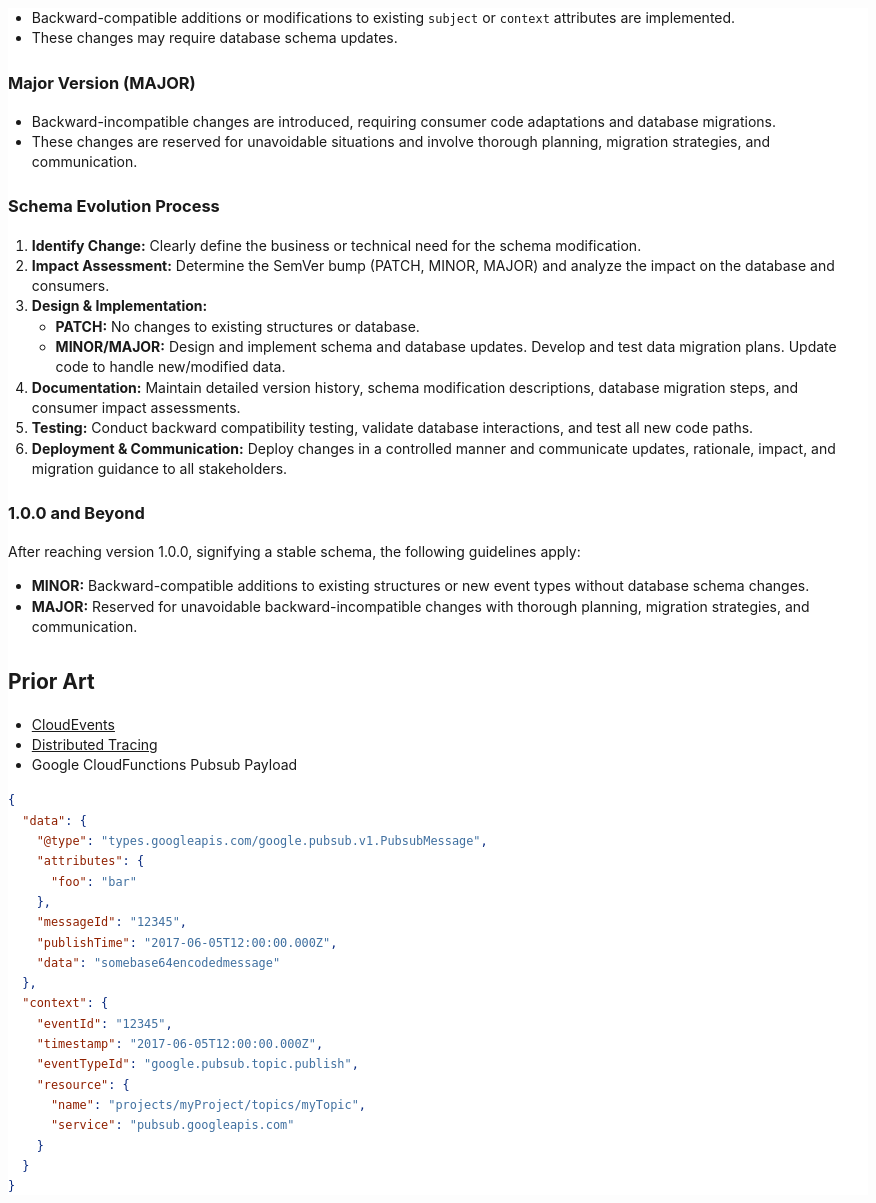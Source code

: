 - Backward-compatible additions or modifications to existing `subject` or `context` attributes are implemented.
- These changes may require database schema updates.

### Major Version (MAJOR)

- Backward-incompatible changes are introduced, requiring consumer code adaptations and database migrations.
- These changes are reserved for unavoidable situations and involve thorough planning, migration strategies, and communication.

### Schema Evolution Process

1. **Identify Change:** Clearly define the business or technical need for the schema modification.
2. **Impact Assessment:** Determine the SemVer bump (PATCH, MINOR, MAJOR) and analyze the impact on the database and consumers.
3. **Design & Implementation:**
   - **PATCH:** No changes to existing structures or database.
   - **MINOR/MAJOR:** Design and implement schema and database updates. Develop and test data migration plans. Update code to handle new/modified data.
4. **Documentation:** Maintain detailed version history, schema modification descriptions, database migration steps, and consumer impact assessments.
5. **Testing:** Conduct backward compatibility testing, validate database interactions, and test all new code paths.
6. **Deployment & Communication:** Deploy changes in a controlled manner and communicate updates, rationale, impact, and migration guidance to all stakeholders.

### 1.0.0 and Beyond

After reaching version 1.0.0, signifying a stable schema, the following guidelines apply:

- **MINOR:** Backward-compatible additions to existing structures or new event types without database schema changes.
- **MAJOR:** Reserved for unavoidable backward-incompatible changes with thorough planning, migration strategies, and communication.

## Prior Art

- [CloudEvents](https://cloudevents.io)
- [Distributed Tracing](https://www.servicenow.com/products/observability/what-is-distributed-tracing.html)
- Google CloudFunctions Pubsub Payload

```json
{
  "data": {
    "@type": "types.googleapis.com/google.pubsub.v1.PubsubMessage",
    "attributes": {
      "foo": "bar"
    },
    "messageId": "12345",
    "publishTime": "2017-06-05T12:00:00.000Z",
    "data": "somebase64encodedmessage"
  },
  "context": {
    "eventId": "12345",
    "timestamp": "2017-06-05T12:00:00.000Z",
    "eventTypeId": "google.pubsub.topic.publish",
    "resource": {
      "name": "projects/myProject/topics/myTopic",
      "service": "pubsub.googleapis.com"
    }
  }
}
```
